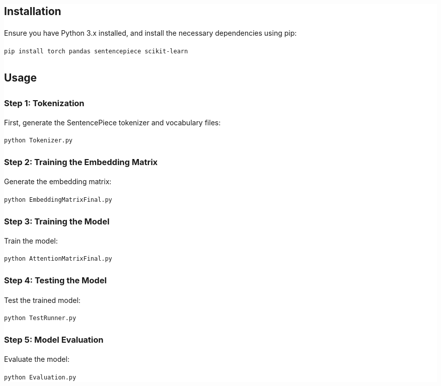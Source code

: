 ## Installation

Ensure you have Python 3.x installed, and install the necessary dependencies using pip:

```bash
pip install torch pandas sentencepiece scikit-learn
```

## Usage

### Step 1: Tokenization

First, generate the SentencePiece tokenizer and vocabulary files:

```bash
python Tokenizer.py
```

### Step 2: Training the Embedding Matrix

Generate the embedding matrix:

```bash
python EmbeddingMatrixFinal.py
```

### Step 3: Training the Model

Train the model:

```bash
python AttentionMatrixFinal.py
```

### Step 4: Testing the Model

Test the trained model:

```bash
python TestRunner.py
```

### Step 5: Model Evaluation

Evaluate the model:

```bash
python Evaluation.py
```



